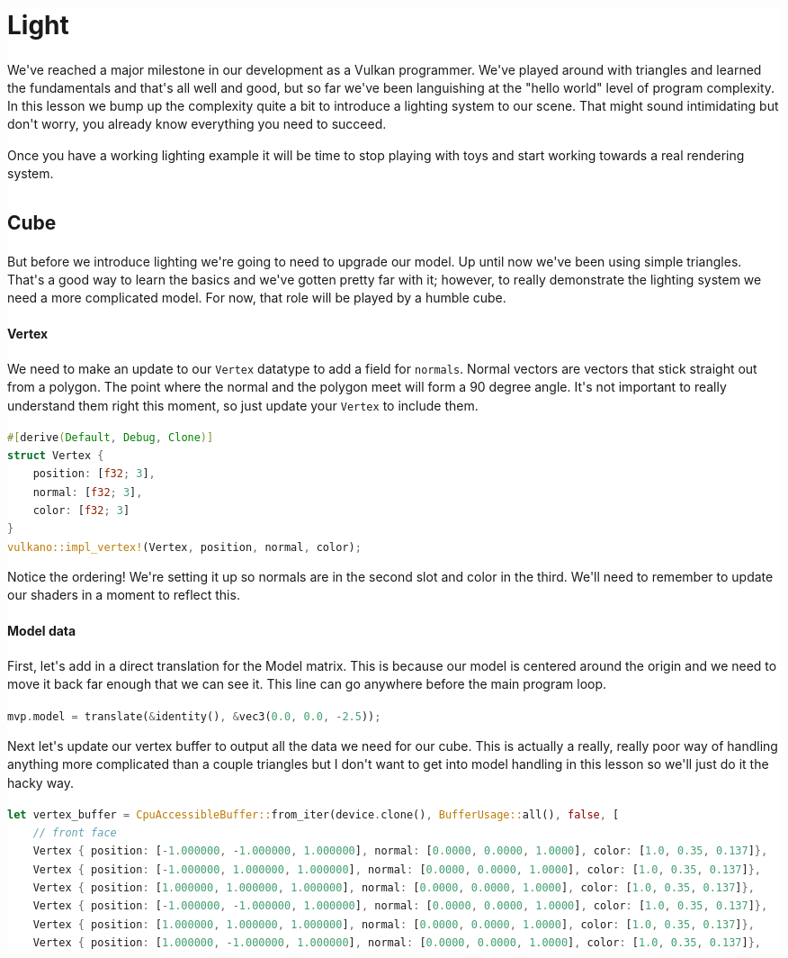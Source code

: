 # Light

We've reached a major milestone in our development as a Vulkan programmer. We've played around with triangles and learned the fundamentals and that's all well and good, but so far we've been languishing at the "hello world" level of program complexity. In this lesson we bump up the complexity quite a bit to introduce a lighting system to our scene. That might sound intimidating but don't worry, you already know everything you need to succeed.

Once you have a working lighting example it will be time to stop playing with toys and start working towards a real rendering system.

## Cube

But before we introduce lighting we're going to need to upgrade our model. Up until now we've been using simple triangles. That's a good way to learn the basics and we've gotten pretty far with it; however, to really demonstrate the lighting system we need a more complicated model. For now, that role will be played by a humble cube.

#### Vertex

We need to make an update to our `Vertex` datatype to add a field for `normals`. Normal vectors are vectors that stick straight out from a polygon. The point where the normal and the polygon meet will form a 90 degree angle. It's not important to really understand them right this moment, so just update your `Vertex` to include them.

```rust
#[derive(Default, Debug, Clone)]
struct Vertex {
    position: [f32; 3],
    normal: [f32; 3],
    color: [f32; 3]
}
vulkano::impl_vertex!(Vertex, position, normal, color);
```

Notice the ordering! We're setting it up so normals are in the second slot and color in the third. We'll need to remember to update our shaders in a moment to reflect this.

#### Model data

First, let's add in a direct translation for the Model matrix. This is because our model is centered around the origin and we need to move it back far enough that we can see it. This line can go anywhere before the main program loop.

```rust
mvp.model = translate(&identity(), &vec3(0.0, 0.0, -2.5));
```

Next let's update our vertex buffer to output all the data we need for our cube. This is actually a really, really poor way of handling anything more complicated than a couple triangles but I don't want to get into model handling in this lesson so we'll just do it the hacky way.

```rust
let vertex_buffer = CpuAccessibleBuffer::from_iter(device.clone(), BufferUsage::all(), false, [
    // front face
    Vertex { position: [-1.000000, -1.000000, 1.000000], normal: [0.0000, 0.0000, 1.0000], color: [1.0, 0.35, 0.137]},
    Vertex { position: [-1.000000, 1.000000, 1.000000], normal: [0.0000, 0.0000, 1.0000], color: [1.0, 0.35, 0.137]},
    Vertex { position: [1.000000, 1.000000, 1.000000], normal: [0.0000, 0.0000, 1.0000], color: [1.0, 0.35, 0.137]},
    Vertex { position: [-1.000000, -1.000000, 1.000000], normal: [0.0000, 0.0000, 1.0000], color: [1.0, 0.35, 0.137]},
    Vertex { position: [1.000000, 1.000000, 1.000000], normal: [0.0000, 0.0000, 1.0000], color: [1.0, 0.35, 0.137]},
    Vertex { position: [1.000000, -1.000000, 1.000000], normal: [0.0000, 0.0000, 1.0000], color: [1.0, 0.35, 0.137]},
```